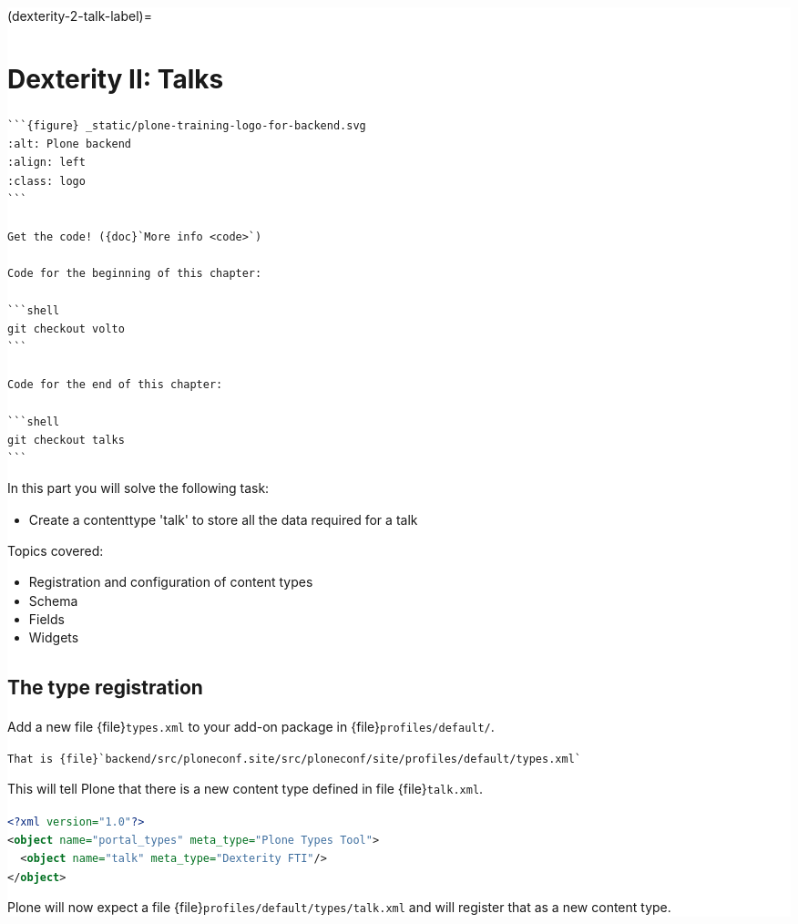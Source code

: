 (dexterity-2-talk-label)=

# Dexterity II: Talks

````{sidebar} Plone Backend Chapter
```{figure} _static/plone-training-logo-for-backend.svg
:alt: Plone backend 
:align: left
:class: logo
```

Get the code! ({doc}`More info <code>`)

Code for the beginning of this chapter:

```shell
git checkout volto
```

Code for the end of this chapter:

```shell
git checkout talks
```
````

In this part you will solve the following task:

- Create a contenttype 'talk' to store all the data required for a talk

Topics covered:

- Registration and configuration of content types
- Schema
- Fields
- Widgets

## The type registration

Add a new file {file}`types.xml` to your add-on package in {file}`profiles/default/`.

```{note}
That is {file}`backend/src/ploneconf.site/src/ploneconf/site/profiles/default/types.xml`
```

This will tell Plone that there is a new content type defined in file {file}`talk.xml`.

```xml
<?xml version="1.0"?>
<object name="portal_types" meta_type="Plone Types Tool">
  <object name="talk" meta_type="Dexterity FTI"/>
</object>
```

Plone will now expect a file {file}`profiles/default/types/talk.xml` and will register that as a new content type.
